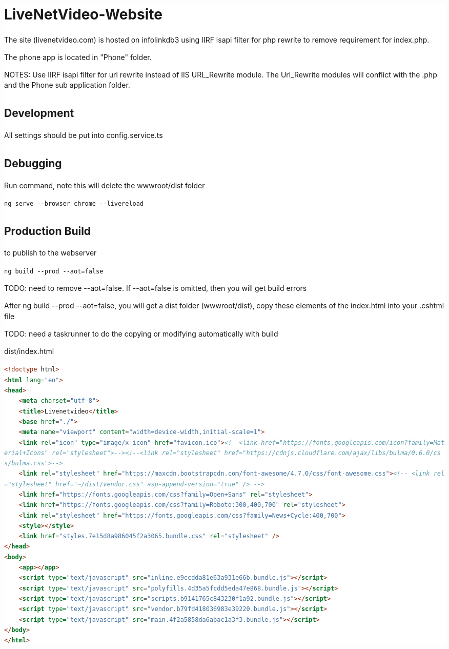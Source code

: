 # LiveNetVideo-Website

The site (livenetvideo.com) is hosted on infolinkdb3 using IIRF isapi filter
for php rewrite to remove requirement for index.php.

The phone app is located in "Phone" folder.

NOTES: Use IIRF isapi filter for url rewrite instead of 
IIS URL_Rewrite module. The Url_Rewrite modules will 
conflict with the .php and the Phone sub application folder.

## Development
All settings should be put into config.service.ts



## Debugging
Run command, note this will delete the wwwroot/dist folder 
```console
ng serve --browser chrome --livereload
```

## Production Build
to publish to the webserver
```console
ng build --prod --aot=false
```
TODO: need to remove --aot=false. If --aot=false is omitted, then you will get build errors

After ng build --prod --aot=false, you will get a dist folder (wwwroot/dist), copy these elements of the index.html
into your .cshtml file

TODO: need a taskrunner to do the copying or modifying automatically with build

dist/index.html
```html
<!doctype html>
<html lang="en">
<head>
	<meta charset="utf-8">
	<title>Livenetvideo</title>
	<base href="./">
	<meta name="viewport" content="width=device-width,initial-scale=1">
	<link rel="icon" type="image/x-icon" href="favicon.ico"><!--<link href="https://fonts.googleapis.com/icon?family=Material+Icons" rel="stylesheet">--><!--<link rel="stylesheet" href="https://cdnjs.cloudflare.com/ajax/libs/bulma/0.6.0/css/bulma.css">-->
	<link rel="stylesheet" href="https://maxcdn.bootstrapcdn.com/font-awesome/4.7.0/css/font-awesome.css"><!-- <link rel="stylesheet" href="~/dist/vendor.css" asp-append-version="true" /> -->
	<link href="https://fonts.googleapis.com/css?family=Open+Sans" rel="stylesheet">
	<link href="https://fonts.googleapis.com/css?family=Roboto:300,400,700" rel="stylesheet">
	<link rel="stylesheet" href="https://fonts.googleapis.com/css?family=News+Cycle:400,700">
	<style></style>
	<link href="styles.7e15d8a986045f2a3065.bundle.css" rel="stylesheet" />
</head>
<body>
	<app></app>
	<script type="text/javascript" src="inline.e9ccdda81e63a931e66b.bundle.js"></script>
	<script type="text/javascript" src="polyfills.4d35a5fcdd5eda47e868.bundle.js"></script>
	<script type="text/javascript" src="scripts.b9141765c843230f1a92.bundle.js"></script>
	<script type="text/javascript" src="vendor.b79fd418036983e39220.bundle.js"></script>
	<script type="text/javascript" src="main.4f2a5858da6abac1a3f3.bundle.js"></script>
</body>
</html>
```
